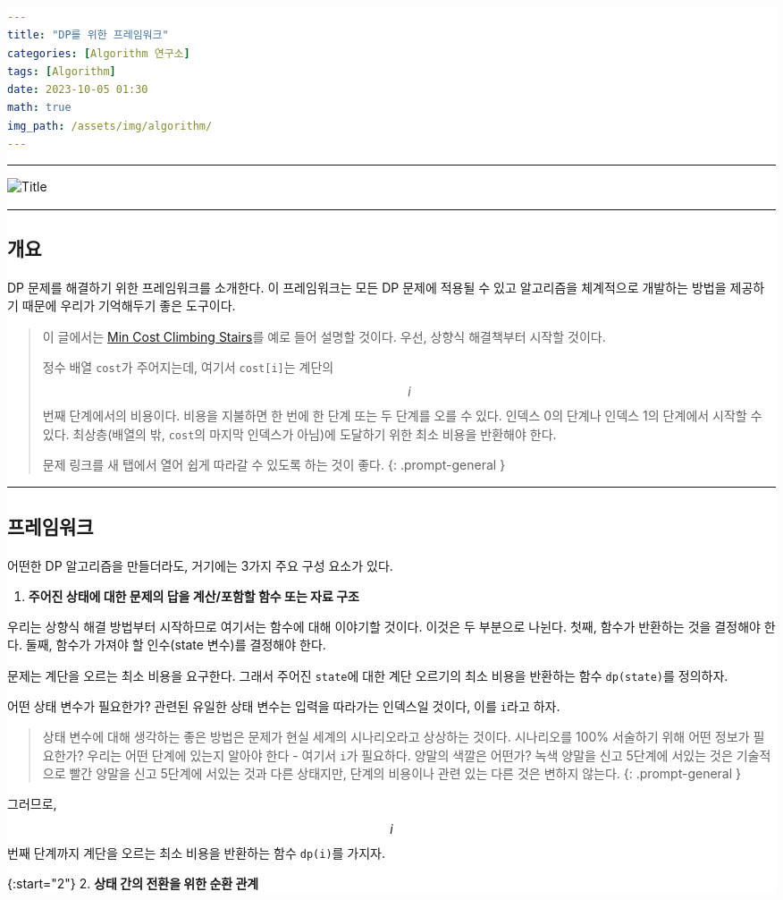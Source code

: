 ```yaml
---
title: "DP를 위한 프레임워크"
categories: [Algorithm 연구소]
tags: [Algorithm]
date: 2023-10-05 01:30
math: true
img_path: /assets/img/algorithm/
---
```


---

![Title](algorithm_title.png)

---

## **개요**

DP 문제를 해결하기 위한 프레임워크를 소개한다. 이 프레임워크는 모든 DP 문제에 적용될 수 있고 알고리즘을 체계적으로 개발하는 방법을 제공하기 때문에 우리가 기억해두기 좋은 도구이다.

> 이 글에서는 [Min Cost Climbing Stairs](https://leetcode.com/problems/min-cost-climbing-stairs)를 예로 들어 설명할 것이다. 우선, 상향식 해결책부터 시작할 것이다.
>
> 정수 배열 `cost`가 주어지는데, 여기서 `cost[i]`는 계단의 $$i$$번째 단계에서의 비용이다. 비용을 지불하면 한 번에 한 단계 또는 두 단계를 오를 수 있다. 인덱스 0의 단계나 인덱스 1의 단계에서 시작할 수 있다. 최상층(배열의 밖, `cost`의 마지막 인덱스가 아님)에 도달하기 위한 최소 비용을 반환해야 한다.
>
> 문제 링크를 새 탭에서 열어 쉽게 따라갈 수 있도록 하는 것이 좋다.
{: .prompt-general }

---

## **프레임워크**

어떤한 DP 알고리즘을 만들더라도, 거기에는 3가지 주요 구성 요소가 있다.

1. **주어진 상태에 대한 문제의 답을 계산/포함할 함수 또는 자료 구조**

우리는 상향식 해결 방법부터 시작하므로 여기서는 함수에 대해 이야기할 것이다. 이것은 두 부분으로 나뉜다. 첫째, 함수가 반환하는 것을 결정해야 한다. 둘째, 함수가 가져야 할 인수(state 변수)를 결정해야 한다.

문제는 계단을 오르는 최소 비용을 요구한다. 그래서 주어진 `state`에 대한 계단 오르기의 최소 비용을 반환하는 함수 `dp(state)`를 정의하자.

어떤 상태 변수가 필요한가? 관련된 유일한 상태 변수는 입력을 따라가는 인덱스일 것이다, 이를 `i`라고 하자.

> 상태 변수에 대해 생각하는 좋은 방법은 문제가 현실 세계의 시나리오라고 상상하는 것이다. 시나리오를 100% 서술하기 위해 어떤 정보가 필요한가? 우리는 어떤 단계에 있는지 알아야 한다 - 여기서 `i`가 필요하다. 양말의 색깔은 어떤가? 녹색 양말을 신고 5단계에 서있는 것은 기술적으로 빨간 양말을 신고 5단계에 서있는 것과 다른 상태지만, 단계의 비용이나 관련 있는 다른 것은 변하지 않는다.
{: .prompt-general }

그러므로, $$i$$번째 단계까지 계단을 오르는 최소 비용을 반환하는 함수 `dp(i)`를 가지자.

{:start="2"}
2. **상태 간의 전환을 위한 순환 관계**
